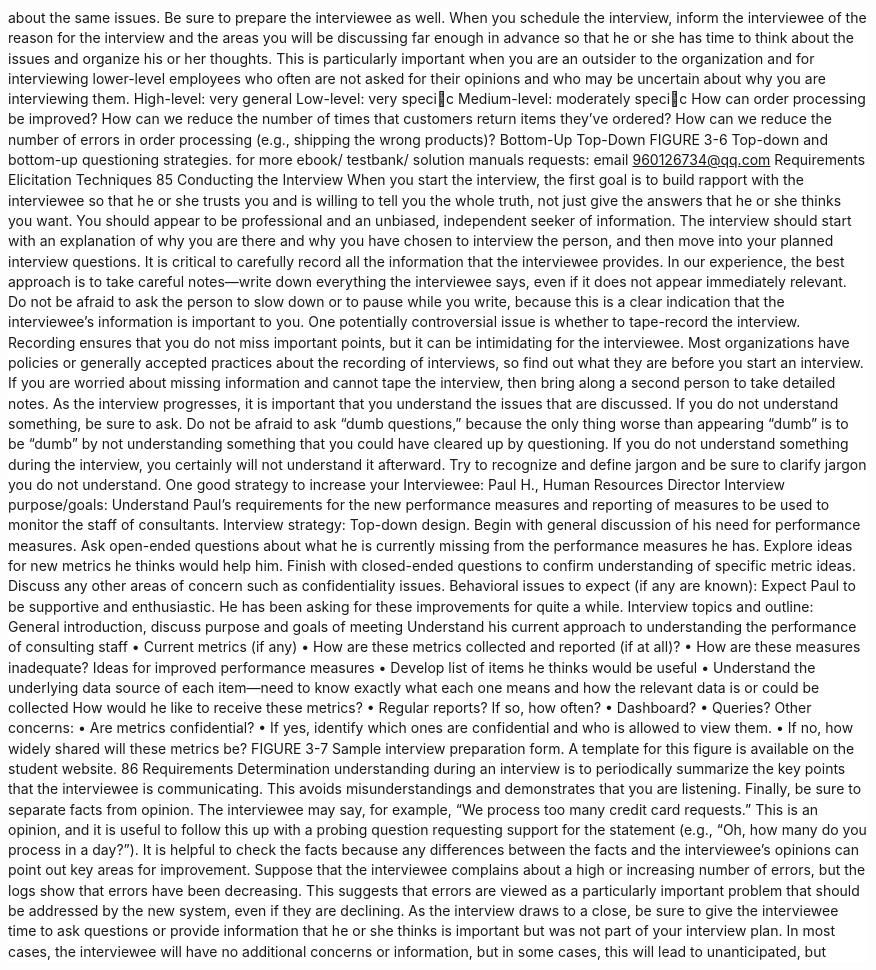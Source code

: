 about the same issues. Be sure to prepare the interviewee as well. When you schedule the interview, inform the interviewee of the reason for the interview and the areas you will be discussing far enough in advance so that he or she has time to think about the issues and organize his or her thoughts. This is particularly important when you are an outsider to the organization and for interviewing lower-level employees who often are not asked for their opinions and who may be uncertain about why you are interviewing them. High-level: very general Low-level: very specic Medium-level: moderately specic How can order processing be improved? How can we reduce the number of times that customers return items they’ve ordered? How can we reduce the number of errors in order processing (e.g., shipping the wrong products)? Bottom-Up Top-Down FIGURE 3-6 Top-down and bottom-up questioning strategies. for more ebook/ testbank/ solution manuals requests: email 960126734@qq.com Requirements Elicitation Techniques 85 Conducting the Interview When you start the interview, the first goal is to build rapport with the interviewee so that he or she trusts you and is willing to tell you the whole truth, not just give the answers that he or she thinks you want. You should appear to be professional and an unbiased, independent seeker of information. The interview should start with an explanation of why you are there and why you have chosen to interview the person, and then move into your planned interview questions. It is critical to carefully record all the information that the interviewee provides. In our experience, the best approach is to take careful notes—write down everything the interviewee says, even if it does not appear immediately relevant. Do not be afraid to ask the person to slow down or to pause while you write, because this is a clear indication that the interviewee’s information is important to you. One potentially controversial issue is whether to tape-record the interview. Recording ensures that you do not miss important points, but it can be intimidating for the interviewee. Most organizations have policies or generally accepted practices about the recording of interviews, so find out what they are before you start an interview. If you are worried about missing information and cannot tape the interview, then bring along a second person to take detailed notes. As the interview progresses, it is important that you understand the issues that are discussed. If you do not understand something, be sure to ask. Do not be afraid to ask “dumb questions,” because the only thing worse than appearing “dumb” is to be “dumb” by not understanding something that you could have cleared up by questioning. If you do not understand something during the interview, you certainly will not understand it afterward. Try to recognize and define jargon and be sure to clarify jargon you do not understand. One good strategy to increase your Interviewee: Paul H., Human Resources Director Interview purpose/goals: Understand Paul’s requirements for the new performance measures and reporting of measures to be used to monitor the staff of consultants. Interview strategy: Top-down design. Begin with general discussion of his need for performance measures. Ask open-ended questions about what he is currently missing from the performance measures he has. Explore ideas for new metrics he thinks would help him. Finish with closed-ended questions to confirm understanding of specific metric ideas. Discuss any other areas of concern such as confidentiality issues. Behavioral issues to expect (if any are known): Expect Paul to be supportive and enthusiastic. He has been asking for these improvements for quite a while. Interview topics and outline: General introduction, discuss purpose and goals of meeting Understand his current approach to understanding the performance of consulting staff • Current metrics (if any) • How are these metrics collected and reported (if at all)? • How are these measures inadequate? Ideas for improved performance measures • Develop list of items he thinks would be useful • Understand the underlying data source of each item—need to know exactly what each one means and how the relevant data is or could be collected How would he like to receive these metrics? • Regular reports? If so, how often? • Dashboard? • Queries? Other concerns: • Are metrics confidential? • If yes, identify which ones are confidential and who is allowed to view them. • If no, how widely shared will these metrics be? FIGURE 3-7 Sample interview preparation form. A template for this figure is available on the student website. 86 Requirements Determination understanding during an interview is to periodically summarize the key points that the interviewee is communicating. This avoids misunderstandings and demonstrates that you are listening. Finally, be sure to separate facts from opinion. The interviewee may say, for example, “We process too many credit card requests.” This is an opinion, and it is useful to follow this up with a probing question requesting support for the statement (e.g., “Oh, how many do you process in a day?”). It is helpful to check the facts because any differences between the facts and the interviewee’s opinions can point out key areas for improvement. Suppose that the interviewee complains about a high or increasing number of errors, but the logs show that errors have been decreasing. This suggests that errors are viewed as a particularly important problem that should be addressed by the new system, even if they are declining. As the interview draws to a close, be sure to give the interviewee time to ask questions or provide information that he or she thinks is important but was not part of your interview plan. In most cases, the interviewee will have no additional concerns or information, but in some cases, this will lead to unanticipated, but